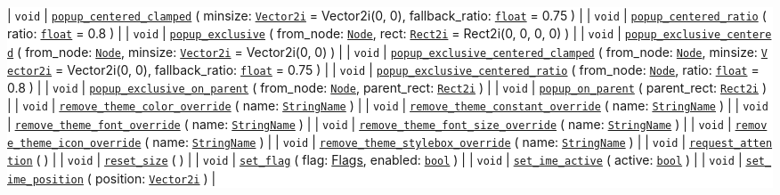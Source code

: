 | `void`                                          | [`popup_centered_clamped`](class_window.md#class_window_method_popup_centered_clamped) ( minsize: [`Vector2i`](class_vector2i.md) = Vector2i(0, 0), fallback_ratio: [`float`](class_float.md) = 0.75 )                                                         |
| `void`                                          | [`popup_centered_ratio`](class_window.md#class_window_method_popup_centered_ratio) ( ratio: [`float`](class_float.md) = 0.8 )                                                                                                                                  |
| `void`                                          | [`popup_exclusive`](class_window.md#class_window_method_popup_exclusive) ( from_node: [`Node`](class_node.md), rect: [`Rect2i`](class_rect2i.md) = Rect2i(0, 0, 0, 0) )                                                                                        |
| `void`                                          | [`popup_exclusive_centered`](class_window.md#class_window_method_popup_exclusive_centered) ( from_node: [`Node`](class_node.md), minsize: [`Vector2i`](class_vector2i.md) = Vector2i(0, 0) )                                                                   |
| `void`                                          | [`popup_exclusive_centered_clamped`](class_window.md#class_window_method_popup_exclusive_centered_clamped) ( from_node: [`Node`](class_node.md), minsize: [`Vector2i`](class_vector2i.md) = Vector2i(0, 0), fallback_ratio: [`float`](class_float.md) = 0.75 ) |
| `void`                                          | [`popup_exclusive_centered_ratio`](class_window.md#class_window_method_popup_exclusive_centered_ratio) ( from_node: [`Node`](class_node.md), ratio: [`float`](class_float.md) = 0.8 )                                                                          |
| `void`                                          | [`popup_exclusive_on_parent`](class_window.md#class_window_method_popup_exclusive_on_parent) ( from_node: [`Node`](class_node.md), parent_rect: [`Rect2i`](class_rect2i.md) )                                                                                  |
| `void`                                          | [`popup_on_parent`](class_window.md#class_window_method_popup_on_parent) ( parent_rect: [`Rect2i`](class_rect2i.md) )                                                                                                                                          |
| `void`                                          | [`remove_theme_color_override`](class_window.md#class_window_method_remove_theme_color_override) ( name: [`StringName`](class_stringname.md) )                                                                                                                 |
| `void`                                          | [`remove_theme_constant_override`](class_window.md#class_window_method_remove_theme_constant_override) ( name: [`StringName`](class_stringname.md) )                                                                                                           |
| `void`                                          | [`remove_theme_font_override`](class_window.md#class_window_method_remove_theme_font_override) ( name: [`StringName`](class_stringname.md) )                                                                                                                   |
| `void`                                          | [`remove_theme_font_size_override`](class_window.md#class_window_method_remove_theme_font_size_override) ( name: [`StringName`](class_stringname.md) )                                                                                                         |
| `void`                                          | [`remove_theme_icon_override`](class_window.md#class_window_method_remove_theme_icon_override) ( name: [`StringName`](class_stringname.md) )                                                                                                                   |
| `void`                                          | [`remove_theme_stylebox_override`](class_window.md#class_window_method_remove_theme_stylebox_override) ( name: [`StringName`](class_stringname.md) )                                                                                                           |
| `void`                                          | [`request_attention`](class_window.md#class_window_method_request_attention) ( )                                                                                                                                                                               |
| `void`                                          | [`reset_size`](class_window.md#class_window_method_reset_size) ( )                                                                                                                                                                                             |
| `void`                                          | [`set_flag`](class_window.md#class_window_method_set_flag) ( flag: [Flags](#enum_window_flags), enabled: [`bool`](class_bool.md) )                                                                                                                             |
| `void`                                          | [`set_ime_active`](class_window.md#class_window_method_set_ime_active) ( active: [`bool`](class_bool.md) )                                                                                                                                                     |
| `void`                                          | [`set_ime_position`](class_window.md#class_window_method_set_ime_position) ( position: [`Vector2i`](class_vector2i.md) )                                                                                                                                       |